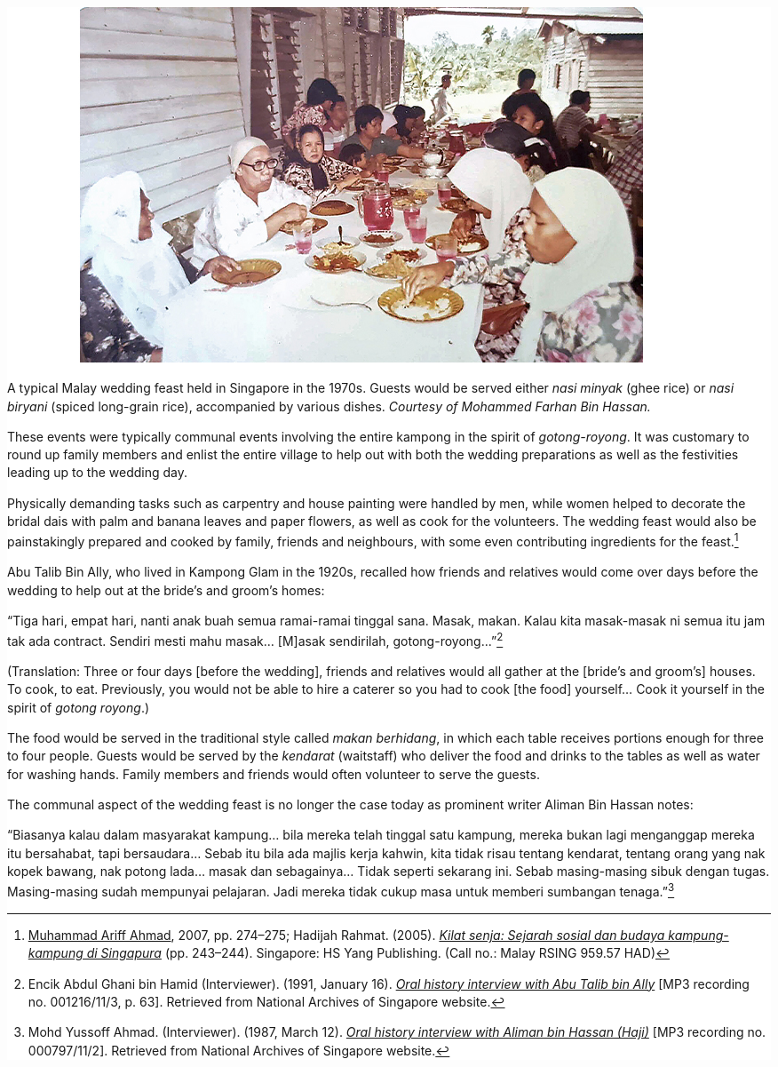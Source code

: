 ![Alt text for image on Isomer site](/images/vol-17-issue-2/malayweddings/Feast.jpg)
<div style="background-color: white;">A typical Malay wedding feast held in Singapore in the 1970s. Guests would be served either <i>nasi minyak</i> (ghee rice) or <i>nasi biryani</i> (spiced long-grain rice), accompanied by various dishes. <i>Courtesy of Mohammed Farhan Bin Hassan.</i></div>


These events were typically communal events involving the entire kampong in the spirit of *gotong-royong*. It was customary to round up family members and enlist the entire village to help out with both the wedding preparations as well as the festivities leading up to the wedding day. 

Physically demanding tasks such as carpentry and house painting were handled by men, while women helped to decorate the bridal dais with palm and banana leaves and paper flowers, as well as cook for the volunteers. The wedding feast would also be painstakingly prepared and cooked by family, friends and neighbours, with some even contributing ingredients for the feast.[^11]

Abu Talib Bin Ally, who lived in Kampong Glam in the 1920s, recalled how friends and relatives would come over days before the wedding to help out at the bride’s and groom’s homes: 

“Tiga hari, empat hari, nanti anak buah semua ramai-ramai tinggal sana. Masak, makan. Kalau kita masak-masak ni semua itu jam tak ada contract. Sendiri mesti mahu masak… [M]asak sendirilah, gotong-royong...”[^12]

(Translation: Three or four days [before the wedding], friends and relatives would all gather at the [bride’s and groom’s] houses. To cook, to eat. Previously, you would not be able to hire a caterer so you had to cook [the food] yourself… Cook it yourself in the spirit of *gotong royong*.)

The food would be served in the traditional style called *makan berhidang*, in which each table receives portions enough for three to four people. Guests would be served by the *kendarat* (waitstaff) who deliver the food and drinks to the tables as well as water for washing hands. Family members and friends would often volunteer to serve the guests.

The communal aspect of the wedding feast is no longer the case today as prominent writer Aliman Bin Hassan notes: 

 “Biasanya kalau dalam masyarakat kampung… bila mereka telah tinggal satu kampung, mereka bukan lagi menganggap mereka itu bersahabat, tapi bersaudara… Sebab itu bila ada majlis kerja kahwin, kita tidak risau tentang kendarat, tentang orang yang nak kopek bawang, nak potong lada… masak dan sebagainya… Tidak seperti sekarang ini. Sebab masing-masing sibuk dengan tugas. Masing-masing sudah mempunyai pelajaran. Jadi mereka tidak cukup masa untuk memberi sumbangan tenaga.”[^13]
 

[^1]: A. Kadir Pandi. (1986, March 26). [Kain songket lambang budaya kita](http://eresources.nlb.gov.sg/newspapers/Digitised/Article/straitstimes19860326-1.2.62.8.2). *The Straits Times*, p. 5; Zakaria Buang. (1982, November 29). [Pakaian pengantin tradisional](http://eresources.nlb.gov.sg/newspapers/Digitised/Article/beritaharian19811129-1.2.20). *Berita Minggu*, p. 3. Retrieved from NewspaperSG; Hanisa Hasan. (2016, November 15). A study on the development of baju kurung design in the context of cultural changes in modern Malaysia. *Wacana Seni Journal of Arts Discourse, 15*, 63–94. Retrieved from ResearchGate website.
[^2]: Muhammad Ariff Ahmad. (1999). Adat Melayu Singapura. *Sekata. 1* (11), 1–8. Retrieved from National Institute of Education website.
[^3]: Amran Kasimin. (2002). *[Perkahwinan Melayu](http://eservice.nlb.gov.sg/item_holding.aspx?bid=11713807)* (pp. 84–85). Kuala Lumpur: Dewan Bahasa dan Pustaka. (Call no.: Malay R q392.509595 AMR-[CUS]); Hidayah Amin. (2014). *[Malay weddings don’t cost $50 and other facts about Malay culture](http://eservice.nlb.gov.sg/item_holding.aspx?bid=200709931)* (p. 97). Singapore: Helang Books. (Call no.: RSING 305.8992805957 HID)
[^4]: [Hidayah Amin](http://eservice.nlb.gov.sg/item_holding.aspx?bid=200709931), 2014, pp. 95–97.
[^5]: Muhammad Ariff Ahmad. (2007). *[Nilam: Nilai Melayu menurut adat](https://eservice.nlb.gov.sg/item_holding.aspx?bid=12993522)* (pp. 278–279). Singapore: Majlis Pusat Pertubuhan-Pertubuhan Budaya Melayu Singapura. (Call no.: Malay RSING 305.89928 MUH); [Hidayah Amin](http://eservice.nlb.gov.sg/item_holding.aspx?bid=200709931), 2014, pp. 95–97.
[^6]: Registry of Muslim Marriages. (2019, May 10). *Maskahwin & marriage expenses*. Retrieved from Registry of Muslim Marriages website.
[^7]: Ruzita Zaki. (Interviewer). (1995, February 7). *[Oral history interview with Mohd Amin bin Abdul Wahab (Haji)](https://www.nas.gov.sg/archivesonline/oral_history_interviews/record-details/37c2a404-115e-11e3-83d5-0050568939ad)* [MP3 recording no. 001597/44/7]. Retrieved from National Archives of Singapore website.
[^8]: Azahar Mohamed. (1999, May 23). [Wang hantaran tinggi? Itu cabaran lelaki pertingkat diri](http://eresources.nlb.gov.sg/newspapers/Digitised/Article/beritaharian19990523-1.2.17.3). *Berita Minggu*, p. 8; [Perihal mas kahwin dan wang hantaran](http://eresources.nlb.gov.sg/newspapers/Digitised/Article/beritaharian20150811-1.2.7.4.7). (2015, August 11). *Berita Harian*, p. 7. Retrieved from NewspaperSG.
[^9]: [Muhammad Ariff Ahmad](https://eservice.nlb.gov.sg/item_holding.aspx?bid=12993522), 2007, pp. 278–279; Zaharian Osman. (2009, April 11). [Barang hantaran kian canggih](http://eresources.nlb.gov.sg/newspapers/Digitised/Article/beritaharian20090411-1.2.27.7). *Berita Harian*, p. 22; Farid Hamzah. (2010, January 4). [Dariku untukmu, sayang: Hantaran](http://eresources.nlb.gov.sg/newspapers/Digitised/Article/beritaharian20100104-1.2.17.1). *Berita Harian*, p. 8; Zawiyah Salleh. (2009, March 18). [Gubah hantaran pengantin](http://eresources.nlb.gov.sg/newspapers/Digitised/Article/beritaharian20090318-1.2.18.1). *Berita Harian*, p. 9. Retrieved from NewspaperSG. 
[^10]: [Hidayah Amin](http://eservice.nlb.gov.sg/item_holding.aspx?bid=200709931), 2014, pp. 97–98.
[^11]: [Muhammad Ariff Ahmad](https://eservice.nlb.gov.sg/item_holding.aspx?bid=12993522), 2007, pp. 274–275; Hadijah Rahmat. (2005). *[Kilat senja: Sejarah sosial dan budaya kampung-kampung di Singapura](https://eservice.nlb.gov.sg/item_holding.aspx?bid=12535182)* (pp. 243–244). Singapore: HS Yang Publishing. (Call no.: Malay RSING 959.57 HAD) 
[^12]: Encik Abdul Ghani bin Hamid (Interviewer). (1991, January 16). *[Oral history interview with Abu Talib bin Ally](https://www.nas.gov.sg/archivesonline/Flipviewer/publish/5/5a6951c5-115e-11e3-83d5-0050568939ad-OHC001216_003/web/html5/index.html?launchlogo=tablet/OralHistoryInterviews_brandingLogo_.png&pn=21)* [MP3 recording no. 001216/11/3, p. 63]. Retrieved from National Archives of Singapore website. 
[^13]: Mohd Yussoff Ahmad. (Interviewer). (1987, March 12). *[Oral history interview with Aliman bin Hassan (Haji)](https://www.nas.gov.sg/archivesonline/oral_history_interviews/record-details/fee070a7-115d-11e3-83d5-0050568939ad)* [MP3 recording no. 000797/11/2]. Retrieved from National Archives of Singapore website. 
[^14]: Haron Abdul Rahman. (1986, February 12). [The big day and its rites](http://eresources.nlb.gov.sg/newspapers/Digitised/Article/straitstimes19860212-1.2.40.1). *The Straits Times*, p. 20; [Lebih meriah kalau adakan majlis di tempat sendiri](http://eresources.nlb.gov.sg/newspapers/Digitised/Article/beritaharian19860330-1.2.28.4.7). (1986, March 30). *Berita Harian*, p. 11. Retrieved from NewspaperSG.
[^15]: Spykerman, K. (2012, January 15). [My big fat void deck wedding](http://eresources.nlb.gov.sg/newspapers/Digitised/Article/straitstimes20120115-1.2.54.1.1). *The Straits Times*, p. 2; Shahida Sarhid. (2012, September 30). [Kambing barbeku, susyi antara hidangan](http://eresources.nlb.gov.sg/newspapers/Digitised/Article/beritaharian20120930-1.2.13.1). *Berita Harian*, p. 6. Retrieved from NewspaperSG. 
[^16]: Nur ‘Adilah Mahbob. (2013, May 24). [Taman jadi laman popular majlis kahwin](http://eresources.nlb.gov.sg/newspapers/Digitised/Article/beritaharian20130524-1.2.7.3.12). *Berita Harian*, p. 14; Salma Semono. (2007, July 28). [Sajian untuk jemputan](http://eresources.nlb.gov.sg/newspapers/Digitised/Article/beritaharian20070728-1.2.53.47). *Berita Harian*, p. 27. Retrieved from NewspaperSG; Norhaiza Hashim & Shahida Sarhid. (2019, October 6). Khidmat semua di ‘bawah satu bumbung’ kian jadi pilihan mempelai. *Berita Minggu*. Retrieved from Factiva via NLB’s [eResources](https://eresources.nlb.gov.sg/main) website.
[^17]: Azman Siraj. (1990, October 24). [Khidmat DJ kian popular dalam majlis perkahwinan](http://eresources.nlb.gov.sg/newspapers/Digitised/Article/beritaharian19901024-1.2.27.2.8). *Berita Harian*, p. 6; Ismail Pantek. (2010, June 14). [Semua ‘turun padang’ rewang](http://eresources.nlb.gov.sg/newspapers/Digitised/Article/beritaharian20100614-1.2.19.3.2). *Berita Harian*, p. 9; Kamali Hudi. (2002, August 17). [Lagu pengantin citra warisan](http://eresources.nlb.gov.sg/newspapers/Digitised/Article/beritaharian20020817-1.2.34.2). *Berita Harian*, p. 22. Retrieved from NewspaperSG; [Hadijah Rahmat](https://eservice.nlb.gov.sg/item_holding.aspx?bid=12535182), 2005, p. 244.
[^18]: [Hadijah Rahmat](https://eservice.nlb.gov.sg/item_holding.aspx?bid=12535182), 2005, p. 241; Muhammad Ariff Ahmad. (1988, April 7). [The grand finale in the Malay wedding](http://eresources.nlb.gov.sg/newspapers/Digitised/Article/straitstimes19880407-1.2.72.10.1). *The Straits Times*, p. 6. Retrieved from NewspaperSG.
[^19]: *Silat pengantin* is a ceremonial Malay martial arts performance to honour and give strength to the groom and to welcome the newlyweds. Compared to *pencak silat* (Malay martial arts), *silat pengantin* uses gentler hand movements, which are still executed in firm and strong strokes to convey respect and honour to the newlyweds. The *silat pengantin* is performed in rhythm with accompanying music from the *kompang* troupe. The performance ends with a handshake between the groom and the *silat* performer. See Pendekar Temasek. (2019). *[Silat pengantin](https://eservice.nlb.gov.sg/item_holding.aspx?bid=203939195)* (pp. 24–40). Singapore: Pustaka Nasional Pte Ltd. (Call no.: Malay RSING 796.81509595 PEN); *[The Straits Times](http://eresources.nlb.gov.sg/newspapers/Digitised/Article/straitstimes19880407-1.2.72.10.1)*, 7 Apr 1988, p. 6; Koh, J., & Ho, S. (2009). *[Culture and customs of Singapore and Malaysia](https://eservice.nlb.gov.sg/item_holding.aspx?bid=13221966)* (p. 119). Santa Barbara, California: Greenwood Press. (Call no.: YP R305.80095957 KOH)
[^20]: *[The Straits Times](http://eresources.nlb.gov.sg/newspapers/Digitised/Article/straitstimes19880407-1.2.72.10.1)*, 7 Apr 1988, p. 6; Muhammad Ariff Ahmad. (1993). *[Bicara tentang adat dan tradisi](http://eservice.nlb.gov.sg/item_holding_s.aspx?bid=6532070)* (pp. 44–46). Singapore: Pustaka Nasional. (Call no.: Malay RSING 306.08999205957 MUH)
[^21]: [Muhammad Ariff Ahmad,](https://eservice.nlb.gov.sg/item_holding.aspx?bid=12993522) 2007, p. 282.
[^22]: [Muhammad Ariff Ahmad](https://eservice.nlb.gov.sg/item_holding.aspx?bid=12993522), 2007, p. 282; [Muhammad Ariff Ahmad](http://eservice.nlb.gov.sg/item_holding_s.aspx?bid=6532070), 1993, pp. 45–46; *[The Straits Times](https://eresources.nlb.gov.sg/newspapers/Digitised/Article/straitstimes19880407-1.2.72.10.1)*, 7 Apr 1988, p. 6.
[^23]: [Muhammad Ariff Ahmad](http://eservice.nlb.gov.sg/item_holding_s.aspx?bid=6532070), 1993, pp. 45–46; [Hidayah Amin](http://eservice.nlb.gov.sg/item_holding.aspx?bid=200709931), 2014, p. 107.
[^24]: Mediacorp News Group. (2017, October 18). *DETIK Episod 13: Pasangan muda ini memilih untuk terus memartabatkan adat istiadat perkahwinan Melayu*. Retrieved from Berita Mediacorp website.
[^25]: [Muhammad Ariff Ahmad](https://eservice.nlb.gov.sg/item_holding.aspx?bid=12993522), 2007, pp. 271, 275–276.
[^26]: [Muhammad Ariff Ahmad](https://eservice.nlb.gov.sg/item_holding.aspx?bid=12993522), 2007, p. 275.
[^27]: [Muhammad Ariff Ahmad](http://eservice.nlb.gov.sg/item_holding_s.aspx?bid=6532070), 1993, p. 40.
[^28]: [Muhammad Ariff Ahmad](http://eservice.nlb.gov.sg/item_holding_s.aspx?bid=6532070), 1993, p. 40.
[^29]: [Adat perkahwinan banyak berubah](http://eresources.nlb.gov.sg/newspapers/Digitised/Article/straitstimes19830901-1.2.172.6.3). (1983, September 1). *The Straits Times*, p. 4; [Dua ‘pencurian’ dalam berinai curi](https://eresources.nlb.gov.sg/newspapers/Digitised/Article/straitstimes19880324-1.2.61.8.2). (1988, March 24). *The Straits Times*, p. 5. Retrieved from NewspaperSG.
[^30]: [Muhammad Ariff Ahmad](https://eservice.nlb.gov.sg/item_holding.aspx?bid=12993522), 2007, p. 248; [Berinai di pelamin: Adat perkahwinan orang Melayu](http://eresources.nlb.gov.sg/newspapers/Digitised/Article/beritaharian20060305-1.2.11.9). (2006, March 5). *Berita Harian*, p. 11. Retrieved from NewspaperSG.
[^31]: The *pulut pahar* is a floral bouquet comprising a base of *pulut kuning* (yellow glutinous rice) adorned with the stalks of handmade flowers and hard boiled eggs. When the *pulut kuning* is absent, the arrangement is known as *bunga telur*. The *pulut pahar*, which is distributed to those attending the *tepung tawar* ceremony, is not to be confused with the *bunga telur* given to all guests at the wedding reception. In the past, half of the *bunga pahar* or *bunga telur* would be given to the *mak andam* (makeup artist-cum-lady-in-waiting). See [Muhammad Ariff Ahmad](https://eservice.nlb.gov.sg/item_holding.aspx?bid=12993522), 2007, pp. 275–276.
[^32]: [Muhammad Ariff Ahmad](https://eservice.nlb.gov.sg/item_holding.aspx?bid=12993522), 2007, pp. 276–277; Amran Kasimin. (2002). *[Perkahwinan Melayu](http://eservice.nlb.gov.sg/item_holding.aspx?bid=11713807)* (pp. 49–52). Kuala Lumpur: Dewan Bahasa dan Pustaka. (Call no.: R q392.509595 AMR-[CUS])
[^33]: Advisory on kuda kepang performances. (2019, July 25). *Office of the Mufti*. Retrieved from Majlis Ugama Islam Singapura website; [‘Kuda kepang’ against Islam: Muis](http://eresources.nlb.gov.sg/newspapers/Digitised/Article/straitstimes19790614-1.2.82). (1979, June 14). *The Straits Times*, p. 12. Retrieved from NewspaperSG.
[^34]: Fatimah Abdullah. (2009). Dari halaman rumah ke Dewan Merak Kayangan: Upacara perkahwinan Melayu bandar. *SARI: Jurnal Alam dan Tamadun Melayu, 27*, 97–107. Retrieved from UKM Journal Article Repository website; Mohd Khairuddin Mohd Sallehuddin & Mohamad Fauzi Sukimi. (2016). Impian dan realiti majlis perkahwinan orang Melayu masakini: Kajian kes di pinggir bandar Kuala Lumpur. *Geografia: Malaysian Journal of Society and Space, 12* (7), 1–12. Retrieved from UKM Journal Article Repository website.
[^35]: A. Hamid Besih. (1996, September 28). [Pengertian di sebalik ‘bunga telur’ hampir lebur](http://eresources.nlb.gov.sg/newspapers/Digitised/Article/beritaharian19960928-1.2.43.2.10). *Berita Harian*, p. 7. Retrieved NewspaperSG.
[^36]: [*Berita Harian*](http://eresources.nlb.gov.sg/newspapers/Digitised/Article/beritaharian19960928-1.2.43.2.10), 28 Sep 1996; p. 7; Hanim Mohd Saleh. (2004, February 15). [Bunga telur semakin dipinggir](http://eresources.nlb.gov.sg/newspapers/Digitised/Article/beritaharian20040215-1.2.13.13). *Berita Harian*, p. 11. Retrieved from NewspaperSG.
[^37]: *Berita Harian*, 15 Feb 2004, p. 11; [Hadijah Rahmat](https://eservice.nlb.gov.sg/item_holding.aspx?bid=12535182), 2005, p. 241; [Muhammad Ariff Ahmad](https://eservice.nlb.gov.sg/item_holding.aspx?bid=12993522), 2007, p. 275.
[^38]: [*Berita Harian*](http://eresources.nlb.gov.sg/newspapers/Digitised/Article/beritaharian20040215-1.2.13.13), 15 Feb 2004, p. 11; Muhammad Ariff Ahmad. (1999). Adat Melayu Singapura. *Sekata. 1* (11), 1–8. Retrieved from National Institute of Education website.
[^39]: *Songket* is a cotton or silk fabric interwoven with gold or silver threads. This traditional Malay handwoven fabric comes in wide variety of designs and patterns. The cost of a *songket* outfit can go up to the thousands, depending on the quality of fabric, density of threads and intricacy of design and colours. Malays typically don *songket* during festive and formal occasions such as weddings and Hari Raya. See Kong, L. (1989, January 16). [Songket: Symbol of a rich tradition](http://eresources.nlb.gov.sg/newspapers/Digitised/Article/straitstimes19890116-1.2.62.6.1). *The Straits Times*, p. 6. Retrieved from NewspaperSG.
 [^40]: Zakaria Buang. (1981, November 29). [Pakaian pengantin tradisional](http://eresources.nlb.gov.sg/newspapers/Digitised/Article/beritaharian19811129-1.2.20). *Berita Minggu*, p. 3; Wan Jumaiah Mohd Jubri. (1996, September 28). [‘Biru, birulah… coklat, coklatlah… pengantin dulu memang tak kisah’](http://eresources.nlb.gov.sg/newspapers/Digitised/Article/beritaharian19960928-1.2.43.2.13). *Berita Harian*, p. 10. Retrieved from NewspaperSG.
[^41]: [Pakaian tradisional terus jadi pilihan](http://eresources.nlb.gov.sg/newspapers/Digitised/Article/beritaharian19910927-1.2.19.3). (1991, September 27). *Berita Harian*, p. 12; Ismawati Ismail. (2012, January 21). [Majlis unik ‘lain daripada yang lain’](http://eresources.nlb.gov.sg/newspapers/Digitised/Article/beritaharian20120121-1.2.25.6). *Berita Harian*, p. 17; [Fesyen selebriti jadi trend terbaru pengantin](http://eresources.nlb.gov.sg/newspapers/Digitised/Article/beritaharian20131229-1.2.27.1.3). (2013, December 29). *Berita Harian*, p. 19. Retrieved from NewspaperSG. 
[^42]: [Umur mak andam semakin muda](http://eresources.nlb.gov.sg/newspapers/Digitised/Article/straitstimes19870721-1.2.59.11.2). (1987, July 21). *The Straits Times*, p. 6. Retrieved from NewspaperSG.
[^43]: Mediacorp News Group (2017, October 18). *DETIK Episod 13: Pasangan muda ini memilih untuk terus memartabatkan adat istiadat perkahwinan Melayu*. Retrieved from Berita Mediacorp website.